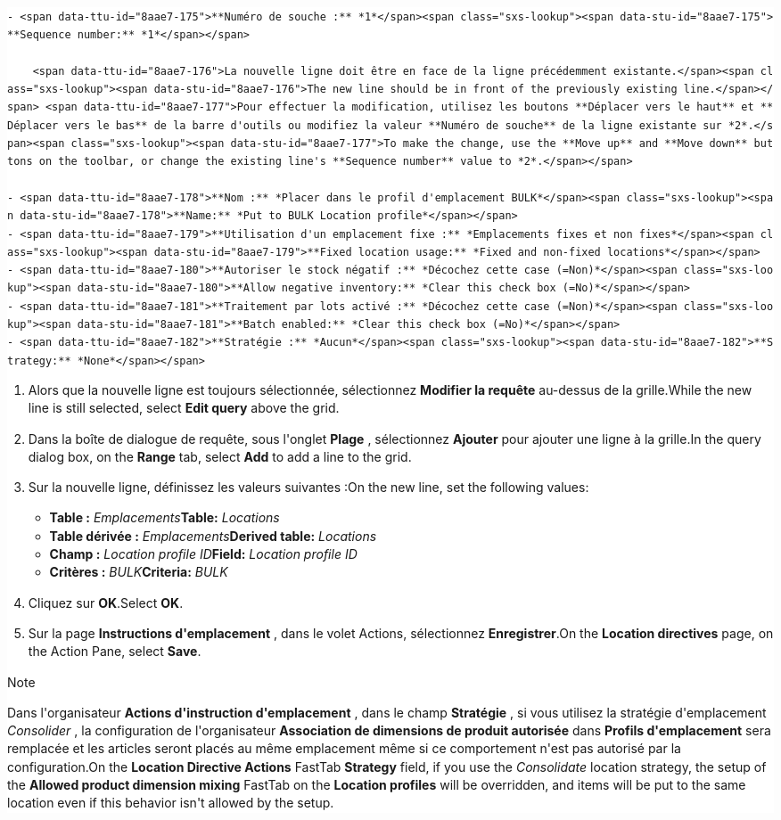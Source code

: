     - <span data-ttu-id="8aae7-175">**Numéro de souche :** *1*</span><span class="sxs-lookup"><span data-stu-id="8aae7-175">**Sequence number:** *1*</span></span>

        <span data-ttu-id="8aae7-176">La nouvelle ligne doit être en face de la ligne précédemment existante.</span><span class="sxs-lookup"><span data-stu-id="8aae7-176">The new line should be in front of the previously existing line.</span></span> <span data-ttu-id="8aae7-177">Pour effectuer la modification, utilisez les boutons **Déplacer vers le haut** et **Déplacer vers le bas** de la barre d'outils ou modifiez la valeur **Numéro de souche** de la ligne existante sur *2*.</span><span class="sxs-lookup"><span data-stu-id="8aae7-177">To make the change, use the **Move up** and **Move down** buttons on the toolbar, or change the existing line's **Sequence number** value to *2*.</span></span>

    - <span data-ttu-id="8aae7-178">**Nom :** *Placer dans le profil d'emplacement BULK*</span><span class="sxs-lookup"><span data-stu-id="8aae7-178">**Name:** *Put to BULK Location profile*</span></span>
    - <span data-ttu-id="8aae7-179">**Utilisation d'un emplacement fixe :** *Emplacements fixes et non fixes*</span><span class="sxs-lookup"><span data-stu-id="8aae7-179">**Fixed location usage:** *Fixed and non-fixed locations*</span></span>
    - <span data-ttu-id="8aae7-180">**Autoriser le stock négatif :** *Décochez cette case (=Non)*</span><span class="sxs-lookup"><span data-stu-id="8aae7-180">**Allow negative inventory:** *Clear this check box (=No)*</span></span>
    - <span data-ttu-id="8aae7-181">**Traitement par lots activé :** *Décochez cette case (=Non)*</span><span class="sxs-lookup"><span data-stu-id="8aae7-181">**Batch enabled:** *Clear this check box (=No)*</span></span>
    - <span data-ttu-id="8aae7-182">**Stratégie :** *Aucun*</span><span class="sxs-lookup"><span data-stu-id="8aae7-182">**Strategy:** *None*</span></span>

1. <span data-ttu-id="8aae7-183">Alors que la nouvelle ligne est toujours sélectionnée, sélectionnez **Modifier la requête** au-dessus de la grille.</span><span class="sxs-lookup"><span data-stu-id="8aae7-183">While the new line is still selected, select **Edit query** above the grid.</span></span>
1. <span data-ttu-id="8aae7-184">Dans la boîte de dialogue de requête, sous l'onglet **Plage** , sélectionnez **Ajouter** pour ajouter une ligne à la grille.</span><span class="sxs-lookup"><span data-stu-id="8aae7-184">In the query dialog box, on the **Range** tab, select **Add** to add a line to the grid.</span></span>
1. <span data-ttu-id="8aae7-185">Sur la nouvelle ligne, définissez les valeurs suivantes :</span><span class="sxs-lookup"><span data-stu-id="8aae7-185">On the new line, set the following values:</span></span>

    - <span data-ttu-id="8aae7-186">**Table :** *Emplacements*</span><span class="sxs-lookup"><span data-stu-id="8aae7-186">**Table:** *Locations*</span></span>
    - <span data-ttu-id="8aae7-187">**Table dérivée :** *Emplacements*</span><span class="sxs-lookup"><span data-stu-id="8aae7-187">**Derived table:** *Locations*</span></span>
    - <span data-ttu-id="8aae7-188">**Champ :** *Location profile ID*</span><span class="sxs-lookup"><span data-stu-id="8aae7-188">**Field:** *Location profile ID*</span></span>
    - <span data-ttu-id="8aae7-189">**Critères :** *BULK*</span><span class="sxs-lookup"><span data-stu-id="8aae7-189">**Criteria:** *BULK*</span></span>

1. <span data-ttu-id="8aae7-190">Cliquez sur **OK**.</span><span class="sxs-lookup"><span data-stu-id="8aae7-190">Select **OK**.</span></span>
1. <span data-ttu-id="8aae7-191">Sur la page **Instructions d'emplacement** , dans le volet Actions, sélectionnez **Enregistrer**.</span><span class="sxs-lookup"><span data-stu-id="8aae7-191">On the **Location directives** page, on the Action Pane, select **Save**.</span></span>

> [!NOTE]
> <span data-ttu-id="8aae7-192">Dans l'organisateur **Actions d'instruction d'emplacement** , dans le champ **Stratégie** , si vous utilisez la stratégie d'emplacement *Consolider* , la configuration de l'organisateur **Association de dimensions de produit autorisée** dans **Profils d'emplacement** sera remplacée et les articles seront placés au même emplacement même si ce comportement n'est pas autorisé par la configuration.</span><span class="sxs-lookup"><span data-stu-id="8aae7-192">On the **Location Directive Actions** FastTab **Strategy** field, if you use the *Consolidate* location strategy, the setup of the **Allowed product dimension mixing** FastTab on the **Location profiles** will be overridden, and items will be put to the same location even if this behavior isn't allowed by the setup.</span></span>
